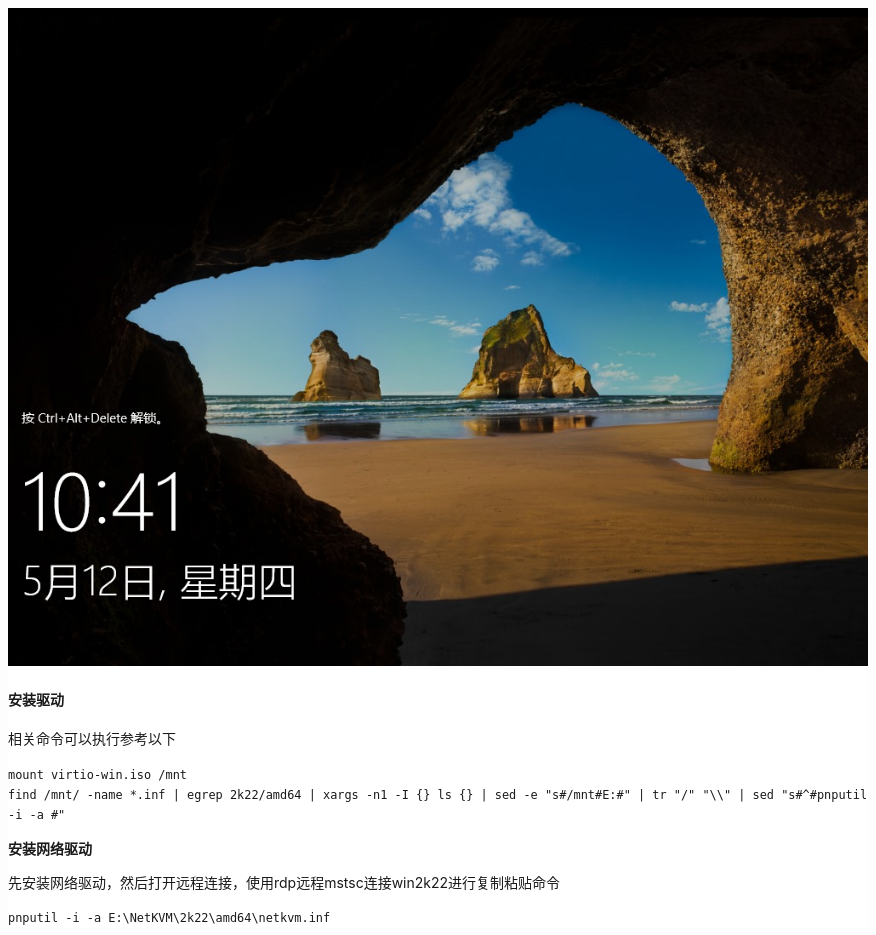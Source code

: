 ![image-20241006220552640](./assets/image-20241006220552640.png)

#### **安装驱动**

相关命令可以执行参考以下

```
mount virtio-win.iso /mnt
find /mnt/ -name *.inf | egrep 2k22/amd64 | xargs -n1 -I {} ls {} | sed -e "s#/mnt#E:#" | tr "/" "\\" | sed "s#^#pnputil -i -a #"
```

**安装网络驱动**

先安装网络驱动，然后打开远程连接，使用rdp远程mstsc连接win2k22进行复制粘贴命令

```
pnputil -i -a E:\NetKVM\2k22\amd64\netkvm.inf
```
